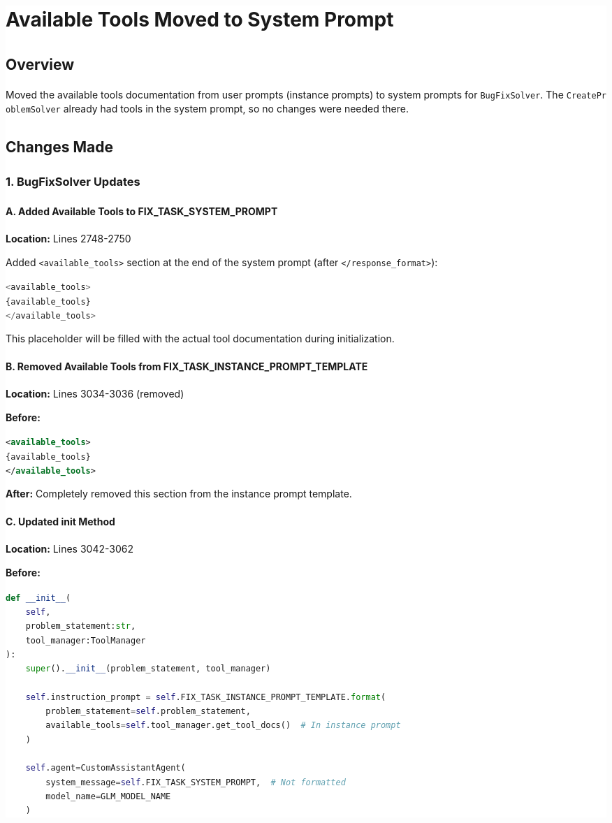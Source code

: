 # Available Tools Moved to System Prompt

## Overview
Moved the available tools documentation from user prompts (instance prompts) to system prompts for `BugFixSolver`. The `CreateProblemSolver` already had tools in the system prompt, so no changes were needed there.

## Changes Made

### 1. BugFixSolver Updates

#### A. Added Available Tools to FIX_TASK_SYSTEM_PROMPT

**Location:** Lines 2748-2750

Added `<available_tools>` section at the end of the system prompt (after `</response_format>`):

```python
<available_tools>
{available_tools}
</available_tools>
```

This placeholder will be filled with the actual tool documentation during initialization.

#### B. Removed Available Tools from FIX_TASK_INSTANCE_PROMPT_TEMPLATE

**Location:** Lines 3034-3036 (removed)

**Before:**
```xml
<available_tools>
{available_tools}
</available_tools>
```

**After:** Completely removed this section from the instance prompt template.

#### C. Updated __init__ Method

**Location:** Lines 3042-3062

**Before:**
```python
def __init__(
    self,
    problem_statement:str,
    tool_manager:ToolManager
):
    super().__init__(problem_statement, tool_manager)
    
    self.instruction_prompt = self.FIX_TASK_INSTANCE_PROMPT_TEMPLATE.format(
        problem_statement=self.problem_statement,
        available_tools=self.tool_manager.get_tool_docs()  # In instance prompt
    )
    
    self.agent=CustomAssistantAgent(
        system_message=self.FIX_TASK_SYSTEM_PROMPT,  # Not formatted
        model_name=GLM_MODEL_NAME
    )
```
